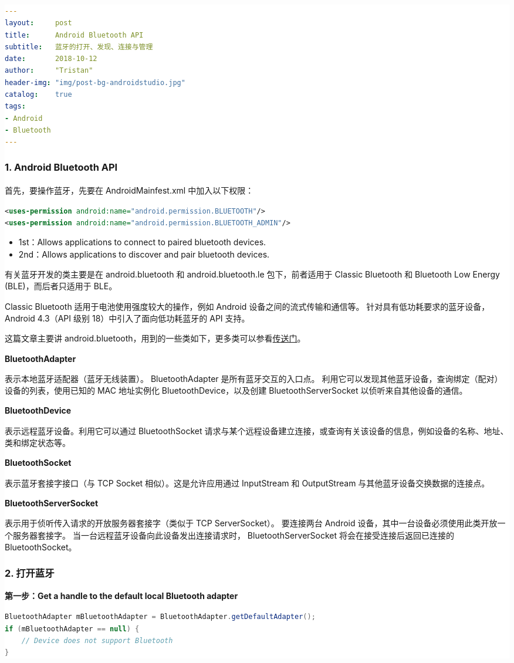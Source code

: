 ```yaml
---
layout:     post
title:      Android Bluetooth API
subtitle:   蓝牙的打开、发现、连接与管理
date:       2018-10-12
author:     "Tristan"
header-img: "img/post-bg-androidstudio.jpg"
catalog:    true
tags:
- Android
- Bluetooth
---
```


### 1. Android Bluetooth API

首先，要操作蓝牙，先要在 AndroidMainfest.xml 中加入以下权限：
```xml
<uses-permission android:name="android.permission.BLUETOOTH"/>
<uses-permission android:name="android.permission.BLUETOOTH_ADMIN"/>
```

- 1st：Allows applications to connect to paired bluetooth devices.
- 2nd：Allows applications to discover and pair bluetooth devices.

有关蓝牙开发的类主要是在 android.bluetooth 和 android.bluetooth.le 包下，前者适用于 Classic Bluetooth 和 Bluetooth Low Energy (BLE)，而后者只适用于  BLE。

Classic Bluetooth 适用于电池使用强度较大的操作，例如 Android 设备之间的流式传输和通信等。 针对具有低功耗要求的蓝牙设备，Android 4.3（API 级别 18）中引入了面向低功耗蓝牙的 API 支持。

这篇文章主要讲 android.bluetooth，用到的一些类如下，更多类可以参看[传送门](https://developer.android.com/guide/topics/connectivity/bluetooth)。

**BluetoothAdapter**

表示本地蓝牙适配器（蓝牙无线装置）。 BluetoothAdapter 是所有蓝牙交互的入口点。 利用它可以发现其他蓝牙设备，查询绑定（配对）设备的列表，使用已知的 MAC 地址实例化 BluetoothDevice，以及创建 BluetoothServerSocket 以侦听来自其他设备的通信。

**BluetoothDevice**

表示远程蓝牙设备。利用它可以通过 BluetoothSocket 请求与某个远程设备建立连接，或查询有关该设备的信息，例如设备的名称、地址、类和绑定状态等。

**BluetoothSocket**

表示蓝牙套接字接口（与 TCP Socket 相似）。这是允许应用通过 InputStream 和 OutputStream 与其他蓝牙设备交换数据的连接点。

**BluetoothServerSocket**

表示用于侦听传入请求的开放服务器套接字（类似于 TCP ServerSocket）。 要连接两台 Android 设备，其中一台设备必须使用此类开放一个服务器套接字。 当一台远程蓝牙设备向此设备发出连接请求时， BluetoothServerSocket 将会在接受连接后返回已连接的 BluetoothSocket。

### 2. 打开蓝牙
**第一步：Get a handle to the default local Bluetooth adapter**
```java
BluetoothAdapter mBluetoothAdapter = BluetoothAdapter.getDefaultAdapter();
if (mBluetoothAdapter == null) {
    // Device does not support Bluetooth
}
```
